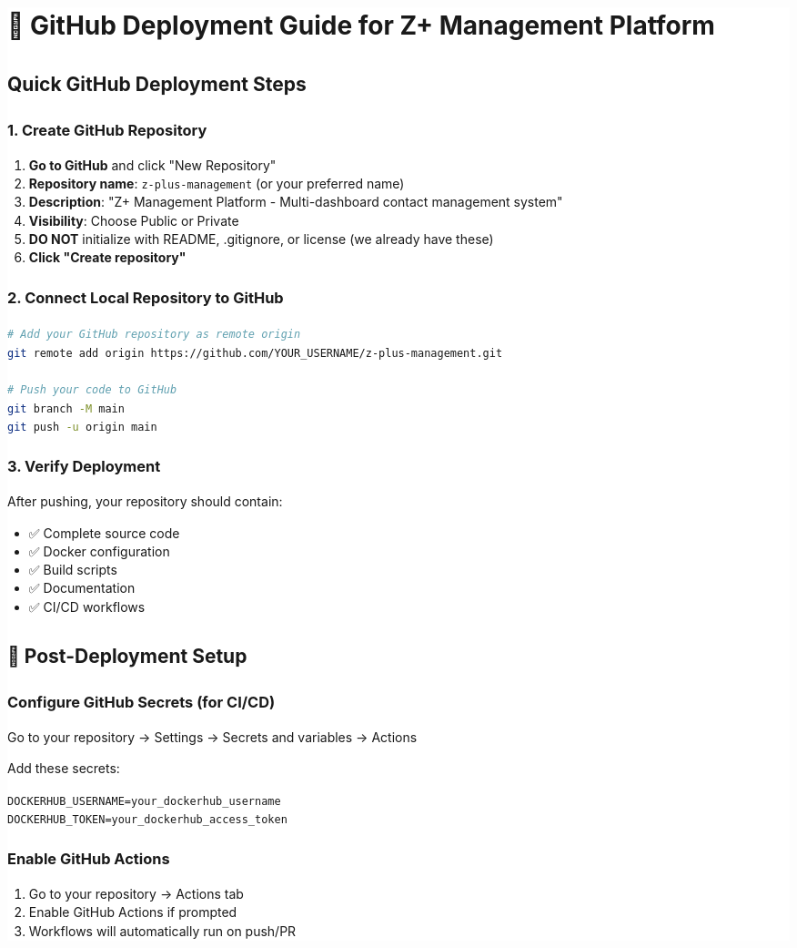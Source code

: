 # 🚀 GitHub Deployment Guide for Z+ Management Platform

## Quick GitHub Deployment Steps

### 1. Create GitHub Repository

1. **Go to GitHub** and click "New Repository"
2. **Repository name**: `z-plus-management` (or your preferred name)
3. **Description**: "Z+ Management Platform - Multi-dashboard contact management system"
4. **Visibility**: Choose Public or Private
5. **DO NOT** initialize with README, .gitignore, or license (we already have these)
6. **Click "Create repository"**

### 2. Connect Local Repository to GitHub

```bash
# Add your GitHub repository as remote origin
git remote add origin https://github.com/YOUR_USERNAME/z-plus-management.git

# Push your code to GitHub
git branch -M main
git push -u origin main
```

### 3. Verify Deployment

After pushing, your repository should contain:
- ✅ Complete source code
- ✅ Docker configuration
- ✅ Build scripts
- ✅ Documentation
- ✅ CI/CD workflows

## 🔧 Post-Deployment Setup

### Configure GitHub Secrets (for CI/CD)

Go to your repository → Settings → Secrets and variables → Actions

Add these secrets:
```
DOCKERHUB_USERNAME=your_dockerhub_username
DOCKERHUB_TOKEN=your_dockerhub_access_token
```

### Enable GitHub Actions

1. Go to your repository → Actions tab
2. Enable GitHub Actions if prompted
3. Workflows will automatically run on push/PR

